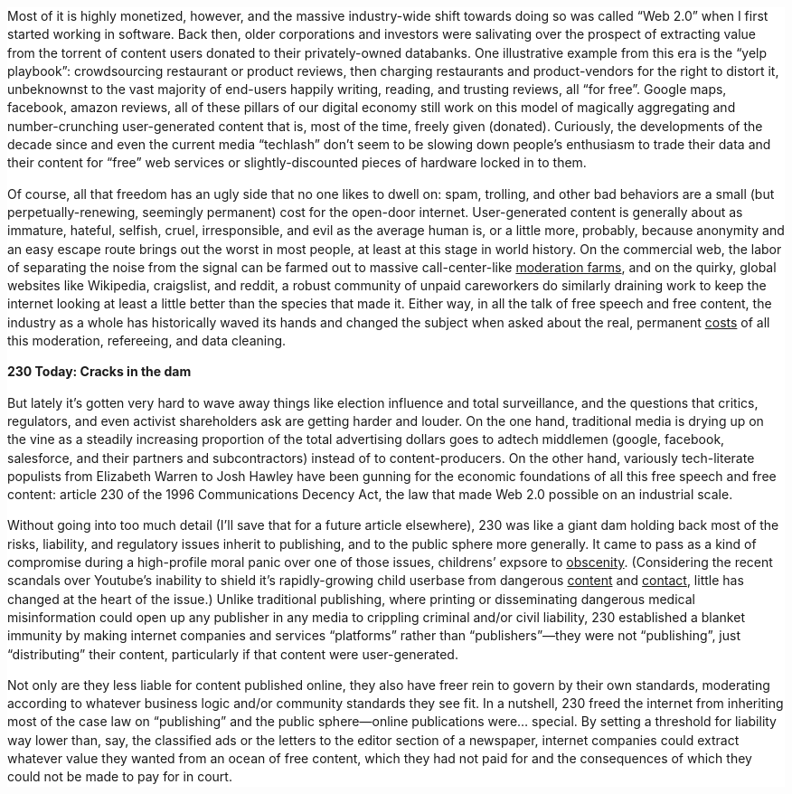 Most of it is highly monetized, however, and the massive industry-wide shift towards doing so was called “Web 2.0” when I first started working in software.  Back then, older corporations and investors were salivating over the prospect of extracting value from the torrent of content users donated to their privately-owned databanks.  One illustrative example from this era is the “yelp playbook”: crowdsourcing restaurant or product reviews, then charging restaurants and product-vendors for the right to distort it, unbeknownst to the vast majority of end-users happily writing, reading, and trusting reviews, all “for free”.  Google maps, facebook, amazon reviews, all of these pillars of our digital economy still work on this model of magically aggregating and number-crunching user-generated content that is, most of the time, freely given (donated).  Curiously, the developments of the decade since and even the current media “techlash” don’t seem to be slowing down people’s enthusiasm to trade their data and their content for “free” web services or slightly-discounted pieces of hardware locked in to them.

Of course, all that freedom has an ugly side that no one likes to dwell on: spam, trolling, and other bad behaviors are a small (but perpetually-renewing, seemingly permanent) cost for the open-door internet. User-generated content is generally about as immature, hateful, selfish, cruel, irresponsible, and evil as the average human is, or a little more, probably, because anonymity and an easy escape route brings out the worst in most people, at least at this stage in world history.  On the commercial web, the labor of separating the noise from the signal can be farmed out to massive call-center-like [moderation farms](https://www.theverge.com/2019/6/19/18681845/facebook-moderator-interviews-video-trauma-ptsd-cognizant-tampa), and on the quirky, global websites like Wikipedia, craigslist, and reddit, a robust community of unpaid careworkers do similarly draining work to keep the internet looking at least a little better than the species that made it.  Either way, in all the talk of free speech and free content, the industry as a whole has historically waved its hands and changed the subject when asked about the real, permanent [costs](https://twitter.com/by_caballero/status/1145276913923104769) of all this moderation, refereeing, and data cleaning.

**230 Today: Cracks in the dam**

But lately it’s gotten very hard to wave away things like election influence and total surveillance, and the questions that critics, regulators, and even activist shareholders ask are getting harder and louder. On the one hand, traditional media is drying up on the vine as a steadily increasing proportion of the total advertising dollars goes to adtech middlemen (google, facebook, salesforce, and their partners and subcontractors) instead of to content-producers.  On the other hand, variously tech-literate populists from Elizabeth Warren to Josh Hawley have been gunning for the economic foundations of all this free speech and free content: article 230 of the 1996 Communications Decency Act, the law that made Web 2.0 possible on an industrial scale.

Without going into too much detail (I’ll save that for a future article elsewhere), 230 was like a giant dam holding back most of the risks, liability, and regulatory issues inherit to publishing, and to the public sphere more generally.  It came to pass as a kind of compromise during a high-profile moral panic over one of those issues, childrens’ expsore to [obscenity](https://www.freedomforuminstitute.org/about/faq/what-is-the-legal-definition-of-obscenity/). (Considering the recent scandals over Youtube’s inability to shield it’s rapidly-growing child userbase from dangerous [content](https://www.wired.co.uk/article/youtube-for-kids-videos-problems-algorithm-recommend) and [contact](https://www.nytimes.com/2019/02/20/technology/youtube-pedophiles.html), little has changed at the heart of the issue.) Unlike traditional publishing, where printing or disseminating dangerous medical misinformation could open up any publisher in any media to crippling criminal and/or civil liability, 230 established a blanket immunity by making internet companies and services “platforms” rather than “publishers”—they were not “publishing”, just “distributing” their content, particularly if that content were user-generated.  

Not only are they less liable for content published online, they also have freer rein to govern by their own standards, moderating according to whatever business logic and/or community standards they see fit.  In a nutshell, 230 freed the internet from inheriting most of the case law on “publishing” and the public sphere—online publications were… special.  By setting a threshold for liability way lower than, say, the classified ads or the letters to the editor section of a newspaper, internet companies could extract whatever value they wanted from an ocean of free content, which they had not paid for and the consequences of which they could not be made to pay for in court. 
